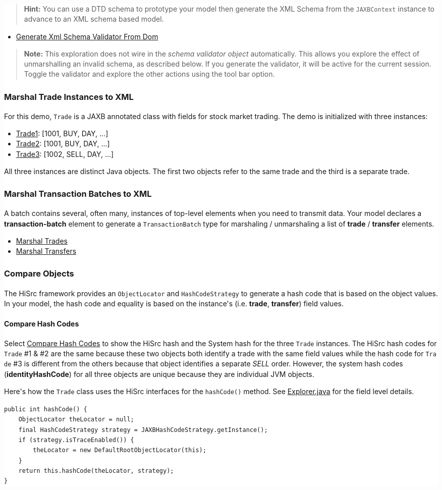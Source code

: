 > **Hint:** You can use a DTD schema to prototype your model then generate the XML Schema from the `JAXBContext` instance to advance to an XML schema based model.

+ [Generate Xml Schema Validator From Dom](!generateXmlSchemaValidatorFromDom)

> **Note:** This exploration does not wire in the *schema validator object* automatically. This allows you explore the effect of unmarshalling an invalid schema, as described below. If you generate the validator, it will be active for the current session. Toggle the validator and explore the other actions using the tool bar option.

### Marshal Trade Instances to XML

For this demo, `Trade` is a JAXB annotated class with fields for stock market trading. The demo is initialized with three instances: 

+ [Trade1](!marshalTrade1): [1001, BUY, DAY, ...]
+ [Trade2](!marshalTrade2): [1001, BUY, DAY, ...]
+ [Trade3](!marshalTrade3): [1002, SELL, DAY, ...]

All three instances are distinct Java objects. The first two objects refer to the same trade and the third is a separate trade.

### Marshal Transaction Batches to XML

A batch contains several, often many, instances of top-level elements when you need to transmit data. Your model declares a **transaction-batch** element to generate a `TransactionBatch` type for marshaling / unmarshaling a list of **trade** / **transfer** elements.

+ [Marshal Trades](!marshalTrades)
+ [Marshal Transfers](!marshalTransfers)

### Compare Objects

The HiSrc framework provides an `ObjectLocator` and `HashCodeStrategy` to generate a hash code that is based on the object values. In your model, the hash code and equality is based on the instance's (i.e. **trade**, **transfer**) field values. 

#### Compare Hash Codes

Select [Compare Hash Codes](!compareHashCodes) to show the HiSrc hash and the System hash for the three `Trade` instances. The HiSrc hash codes for `Trade` #1 & #2 are the same because these two objects both identify a trade with the same field values while the hash code for `Trade` #3 is different from the others because that object identifies a separate *SELL* order. However, the system hash codes (**identityHashCode**) for all three objects are unique because they are individual JVM objects.

Here's how the `Trade` class uses the HiSrc interfaces for the `hashCode()` method. See [Explorer.java][4] for the field level details.

~~~
public int hashCode() {
    ObjectLocator theLocator = null;
    final HashCodeStrategy strategy = JAXBHashCodeStrategy.getInstance();
    if (strategy.isTraceEnabled()) {
        theLocator = new DefaultRootObjectLocator(this);
    }
    return this.hashCode(theLocator, strategy);
}
~~~


[1]: https://www.w3.org/TR/xml/
[2]: http://xml.coverpages.org/jaxb0530spec.pdf
[3]: https://github.com/patrodyne/hisrc-higherjaxb/blob/master/explore/Ex001-TradeDTD/project-pom.xml?ts=4
[4]: https://github.com/patrodyne/hisrc-higherjaxb/blob/master/explore/Ex001-TradeDTD/src/test/java/org/patrodyne/jvnet/higherjaxb/ex001/Explorer.java?ts=4
[5]: https://raw.githubusercontent.com/patrodyne/hisrc-higherjaxb/master/explore/Ex001-TradeDTD/src/main/resources/TradeDTD.svg
[6]: https://github.com/patrodyne/hisrc-higherjaxb/blob/master/explore/Ex001-TradeDTD/src/main/resources/Trade.dtd?ts=4
[7]: https://github.com/patrodyne/hisrc-higherjaxb/blob/master/explore/Ex001-TradeDTD/src/main/resources/Trade.xjs?ts=4
[8]: https://github.com/patrodyne/hisrc-higherjaxb/blob/master/explore/Ex001-TradeDTD/doc/xjs.dtd?ts=4
[9]: file:src/test/resources/schema-relations.png
[10]: https://eclipse-ee4j.github.io/jaxb-ri/
[11]: https://github.com/patrodyne/hisrc-higherjaxb/blob/master/explore/Ex001-TradeDTD/src/main/java/org/patrodyne/jvnet/higherjaxb/ex001/model/Bind.java?ts=4
[12]: https://en.wikipedia.org/wiki/ISO_8601
[13]: https://github.com/eclipse-ee4j/jaxb-ri/blob/master/jaxb-ri/xjc/src/main/schemas/com/sun/tools/xjc/reader/dtd/bindinfo/bindingfile.xsd
[14]: https://www.slf4j.org/